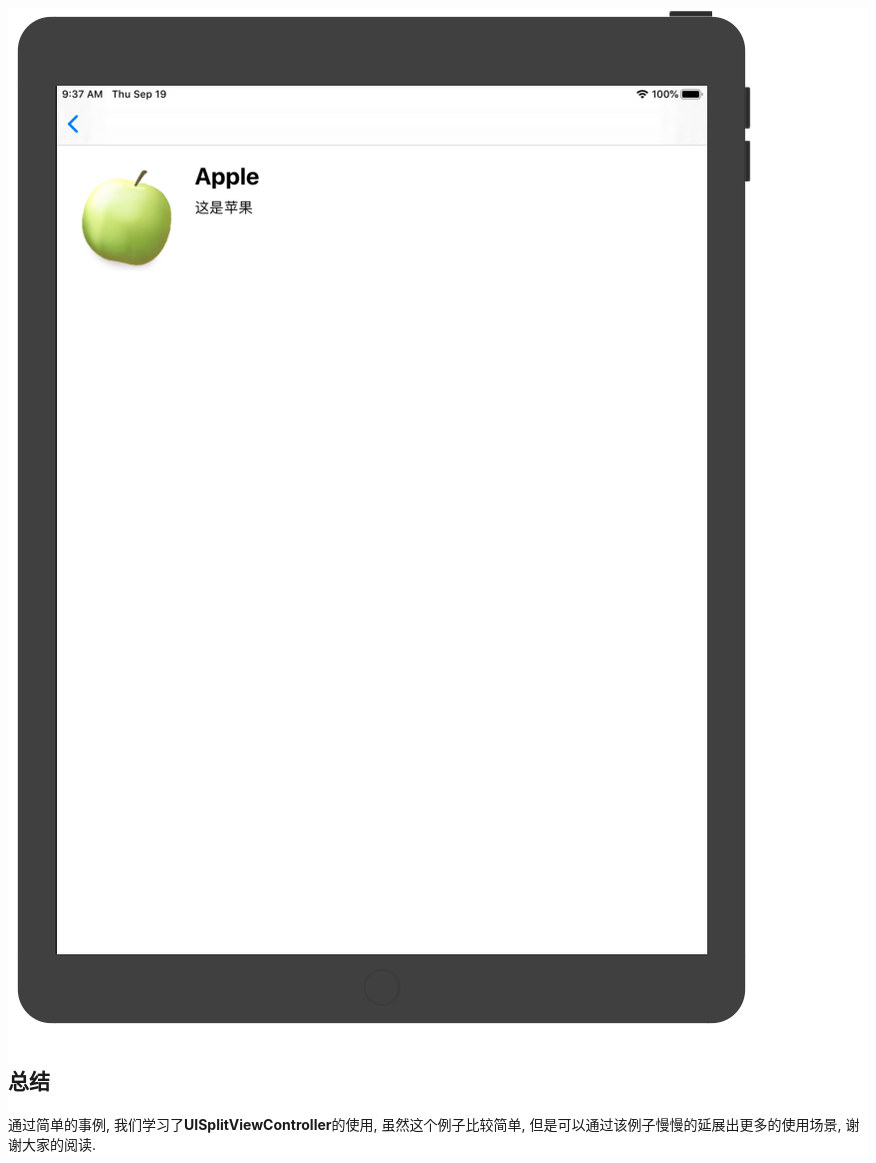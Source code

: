 ![图片](https://raw.githubusercontent.com/CainLuo/Fruit/master/Images/25.png)



## 总结

通过简单的事例, 我们学习了**UISplitViewController**的使用, 虽然这个例子比较简单, 但是可以通过该例子慢慢的延展出更多的使用场景, 谢谢大家的阅读.

